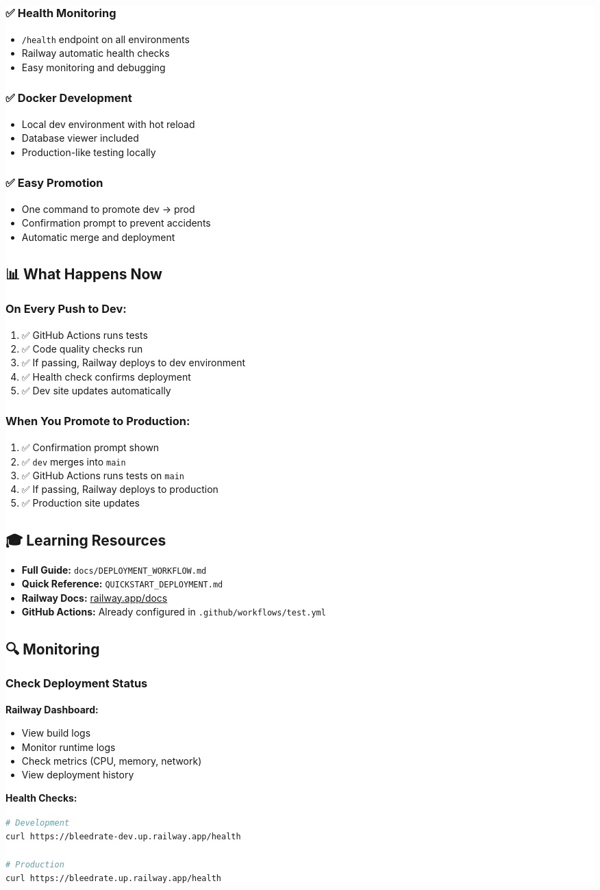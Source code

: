 ### ✅ Health Monitoring
- `/health` endpoint on all environments
- Railway automatic health checks
- Easy monitoring and debugging

### ✅ Docker Development
- Local dev environment with hot reload
- Database viewer included
- Production-like testing locally

### ✅ Easy Promotion
- One command to promote dev → prod
- Confirmation prompt to prevent accidents
- Automatic merge and deployment

## 📊 What Happens Now

### On Every Push to Dev:
1. ✅ GitHub Actions runs tests
2. ✅ Code quality checks run
3. ✅ If passing, Railway deploys to dev environment
4. ✅ Health check confirms deployment
5. ✅ Dev site updates automatically

### When You Promote to Production:
1. ✅ Confirmation prompt shown
2. ✅ `dev` merges into `main`
3. ✅ GitHub Actions runs tests on `main`
4. ✅ If passing, Railway deploys to production
5. ✅ Production site updates

## 🎓 Learning Resources

- **Full Guide:** `docs/DEPLOYMENT_WORKFLOW.md`
- **Quick Reference:** `QUICKSTART_DEPLOYMENT.md`
- **Railway Docs:** [railway.app/docs](https://docs.railway.app/)
- **GitHub Actions:** Already configured in `.github/workflows/test.yml`

## 🔍 Monitoring

### Check Deployment Status

**Railway Dashboard:**
- View build logs
- Monitor runtime logs
- Check metrics (CPU, memory, network)
- View deployment history

**Health Checks:**
```bash
# Development
curl https://bleedrate-dev.up.railway.app/health

# Production
curl https://bleedrate.up.railway.app/health
```
